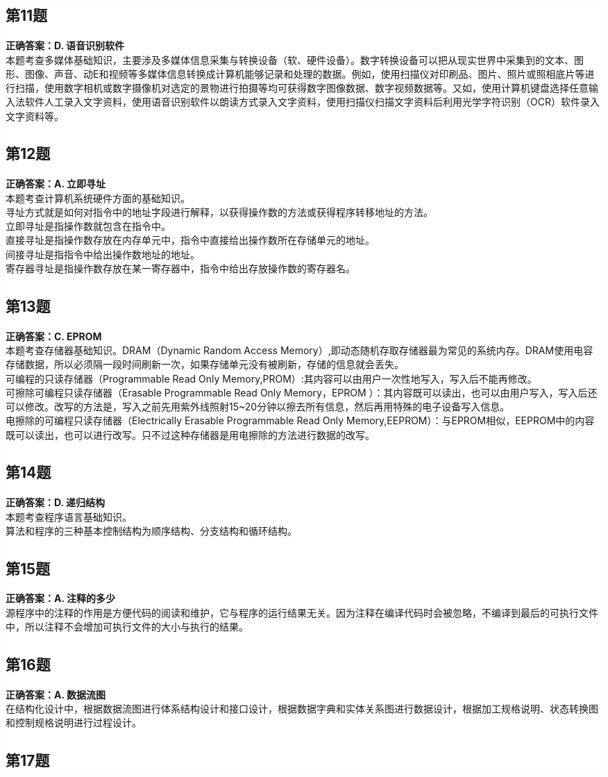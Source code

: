 
## 第11题 ##

**正确答案：D. 语音识别软件**  
本题考查多媒体基础知识，主要涉及多媒体信息采集与转换设备（软、硬件设备）。数字转换设备可以把从现实世界中采集到的文本、图形、图像、声音、动E和视频等多媒体信息转换成计算机能够记录和处理的数据。例如，使用扫描仪对印刷品、图片、照片或照相底片等进行扫描，使用数字相机或数字摄像机对选定的景物进行拍摄等均可获得数字图像数据、数字视频数据等。又如，使用计算机键盘选择任意输入法软件人工录入文字资料，使用语音识别软件以朗读方式录入文字资料，使用扫描仪扫描文字资料后利用光学字符识别（OCR）软件录入文字资料等。  


## 第12题 ##

**正确答案：A. 立即寻址**  
本题考查计算机系统硬件方面的基础知识。  
寻址方式就是如何对指令中的地址字段进行解释，以获得操作数的方法或获得程序转移地址的方法。  
立即寻址是指操作数就包含在指令中。  
直接寻址是指操作数存放在内存单元中，指令中直接给出操作数所在存储单元的地址。  
间接寻址是指指令中给出操作数地址的地址。  
寄存器寻址是指操作数存放在某一寄存器中，指令中给出存放操作数的寄存器名。  


## 第13题 ##

**正确答案：C. EPROM**  
本题考查存储器基础知识。DRAM（Dynamic Random Access Memory）,即动态随机存取存储器最为常见的系统内存。DRAM使用电容存储数据，所以必须隔一段时间刷新一次，如果存储单元没有被刷新，存储的信息就会丢失。  
可编程的只读存储器（Programmable Read Only Memory,PROM）:其内容可以由用户一次性地写入，写入后不能再修改。  
可擦除可编程只读存储器（Erasable Programmable Read Only Memory，EPROM ）：其内容既可以读出，也可以由用户写入，写入后还可以修改。改写的方法是，写入之前先用紫外线照射15~20分钟以擦去所有信息，然后再用特殊的电子设备写入信息。  
电擦除的可编程只读存储器（Electrically Erasable Programmable Read Only Memory,EEPROM）：与EPROM相似，EEPROM中的内容既可以读出，也可以进行改写。只不过这种存储器是用电擦除的方法进行数据的改写。  


## 第14题 ##

**正确答案：D. 递归结构**  
本题考查程序语言基础知识。  
算法和程序的三种基本控制结构为顺序结构、分支结构和循环结构。  


## 第15题 ##

**正确答案：A. 注释的多少**  
源程序中的注释的作用是方便代码的阅读和维护，它与程序的运行结果无关。因为注释在编译代码时会被忽略，不编译到最后的可执行文件中，所以注释不会增加可执行文件的大小与执行的结果。  


## 第16题 ##

**正确答案：A. 数据流图**  
在结构化设计中，根据数据流图进行体系结构设计和接口设计，根据数据字典和实体关系图进行数据设计，根据加工规格说明、状态转换图和控制规格说明进行过程设计。  


## 第17题 ##
